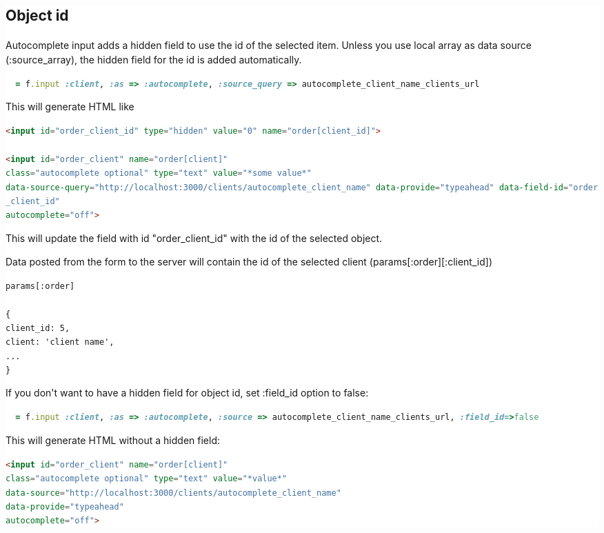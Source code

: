 

## Object id

Autocomplete input adds a hidden field to use the id of the selected item.
Unless you use local array as data source (:source_array), the hidden field for the id is added automatically.

```ruby
  = f.input :client, :as => :autocomplete, :source_query => autocomplete_client_name_clients_url
```

This will generate HTML like
```html
<input id="order_client_id" type="hidden" value="0" name="order[client_id]">

<input id="order_client" name="order[client]"
class="autocomplete optional" type="text" value="*some value*" 
data-source-query="http://localhost:3000/clients/autocomplete_client_name" data-provide="typeahead" data-field-id="order_client_id" 
autocomplete="off">

```

This will update the field with id "order_client_id" with the id of the selected object. 

Data posted from the form to the server will contain the id of the selected client (params[:order][:client_id])
```text
params[:order]

{
client_id: 5,
client: 'client name',
...
}
```




If you don't want to have a hidden field for object id, set :field_id option to false:

```ruby
  = f.input :client, :as => :autocomplete, :source => autocomplete_client_name_clients_url, :field_id=>false
```

This will generate HTML without a hidden field:
```html
<input id="order_client" name="order[client]"
class="autocomplete optional" type="text" value="*value*" 
data-source="http://localhost:3000/clients/autocomplete_client_name" 
data-provide="typeahead" 
autocomplete="off">

```
